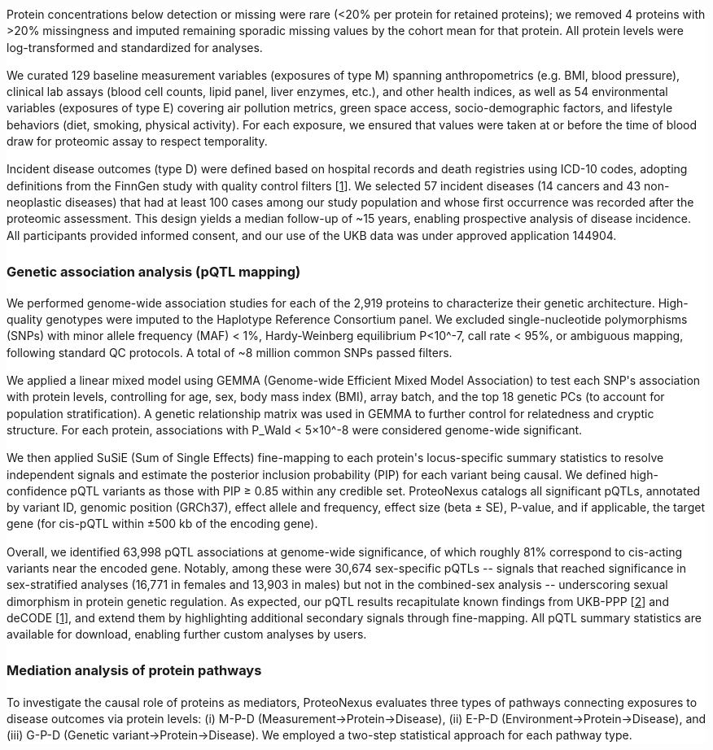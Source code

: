 Protein concentrations below detection or missing were rare (\<20% per protein for retained proteins); we removed 4 proteins with \>20% missingness and imputed remaining sporadic missing values by the cohort mean for that protein. All protein levels were log-transformed and standardized for analyses.

We curated 129 baseline measurement variables (exposures of type M) spanning anthropometrics (e.g. BMI, blood pressure), clinical lab assays (blood cell counts, lipid panel, liver enzymes, etc.), and other health indices, as well as 54 environmental variables (exposures of type E) covering air pollution metrics, green space access, socio-demographic factors, and lifestyle behaviors (diet, smoking, physical activity). For each exposure, we ensured that values were taken at or before the time of blood draw for proteomic assay to respect temporality.

Incident disease outcomes (type D) were defined based on hospital records and death registries using ICD-10 codes, adopting definitions from the FinnGen study with quality control filters [[1](https://pubmed.ncbi.nlm.nih.gov/34857953/)]. We selected 57 incident diseases (14 cancers and 43 non-neoplastic diseases) that had at least 100 cases among our study population and whose first occurrence was recorded after the proteomic assessment. This design yields a median follow-up of \~15 years, enabling prospective analysis of disease incidence. All participants provided informed consent, and our use of the UKB data was under approved application 144904.

### Genetic association analysis (pQTL mapping)

We performed genome-wide association studies for each of the 2,919 proteins to characterize their genetic architecture. High-quality genotypes were imputed to the Haplotype Reference Consortium panel. We excluded single-nucleotide polymorphisms (SNPs) with minor allele frequency (MAF) \< 1%, Hardy-Weinberg equilibrium P\<10\^-7, call rate \< 95%, or ambiguous mapping, following standard QC protocols. A total of \~8 million common SNPs passed filters.

We applied a linear mixed model using GEMMA (Genome-wide Efficient Mixed Model Association) to test each SNP's association with protein levels, controlling for age, sex, body mass index (BMI), array batch, and the top 18 genetic PCs (to account for population stratification). A genetic relationship matrix was used in GEMMA to further control for relatedness and cryptic structure. For each protein, associations with P_Wald \< 5×10\^-8 were considered genome-wide significant.

We then applied SuSiE (Sum of Single Effects) fine-mapping to each protein's locus-specific summary statistics to resolve independent signals and estimate the posterior inclusion probability (PIP) for each variant being causal. We defined high-confidence pQTL variants as those with PIP ≥ 0.85 within any credible set. ProteoNexus catalogs all significant pQTLs, annotated by variant ID, genomic position (GRCh37), effect allele and frequency, effect size (beta ± SE), P-value, and if applicable, the target gene (for cis-pQTL within ±500 kb of the encoding gene).

Overall, we identified 63,998 pQTL associations at genome-wide significance, of which roughly 81% correspond to cis-acting variants near the encoded gene. Notably, among these were 30,674 sex-specific pQTLs -- signals that reached significance in sex-stratified analyses (16,771 in females and 13,903 in males) but not in the combined-sex analysis -- underscoring sexual dimorphism in protein genetic regulation. As expected, our pQTL results recapitulate known findings from UKB-PPP [[2](https://pmc.ncbi.nlm.nih.gov/articles/PMC10567546/)] and deCODE [[1](https://pubmed.ncbi.nlm.nih.gov/34857953/)], and extend them by highlighting additional secondary signals through fine-mapping. All pQTL summary statistics are available for download, enabling further custom analyses by users.

### Mediation analysis of protein pathways

To investigate the causal role of proteins as mediators, ProteoNexus evaluates three types of pathways connecting exposures to disease outcomes via protein levels: (i) M-P-D (Measurement→Protein→Disease), (ii) E-P-D (Environment→Protein→Disease), and (iii) G-P-D (Genetic variant→Protein→Disease). We employed a two-step statistical approach for each pathway type.
